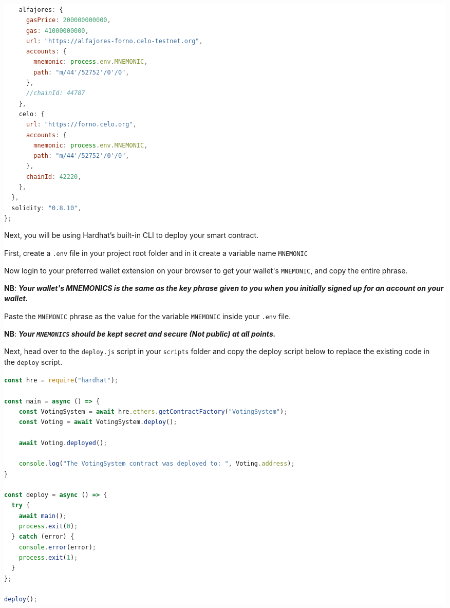 ```jsx
    alfajores: {
      gasPrice: 200000000000,
      gas: 41000000000,
      url: "https://alfajores-forno.celo-testnet.org",
      accounts: {
        mnemonic: process.env.MNEMONIC,
        path: "m/44'/52752'/0'/0",
      },
      //chainId: 44787
    },
    celo: {
      url: "https://forno.celo.org",
      accounts: {
        mnemonic: process.env.MNEMONIC,
        path: "m/44'/52752'/0'/0",
      },
      chainId: 42220,
    },
  },
  solidity: "0.8.10",
};
```

Next, you will be using Hardhat’s built-in CLI to deploy your smart contract. 

First, create a `.env` file in your project root folder and in it create a variable name `MNEMONIC`

Now login to your preferred wallet extension on your browser to get your wallet's `MNEMONIC`, and copy the entire phrase.

**NB**: ***Your wallet's MNEMONICS is the same as the key phrase given to you when you initially signed up for an account on your wallet.***

Paste the `MNEMONIC` phrase as the value for the variable `MNEMONIC` inside your `.env` file.

**NB**: ***Your `MNEMONICS` should be kept secret and secure (Not public) at all points.***

Next, head over to the `deploy.js` script in your `scripts` folder and copy the deploy script below to replace the existing code in the `deploy` script.

```jsx
const hre = require("hardhat");

const main = async () => {
	const VotingSystem = await hre.ethers.getContractFactory("VotingSystem");	
	const Voting = await VotingSystem.deploy();

	await Voting.deployed();

	console.log("The VotingSystem contract was deployed to: ", Voting.address);
}

const deploy = async () => {
  try {
    await main();
    process.exit(0);
  } catch (error) {
    console.error(error);
    process.exit(1);
  }
};

deploy();
```
